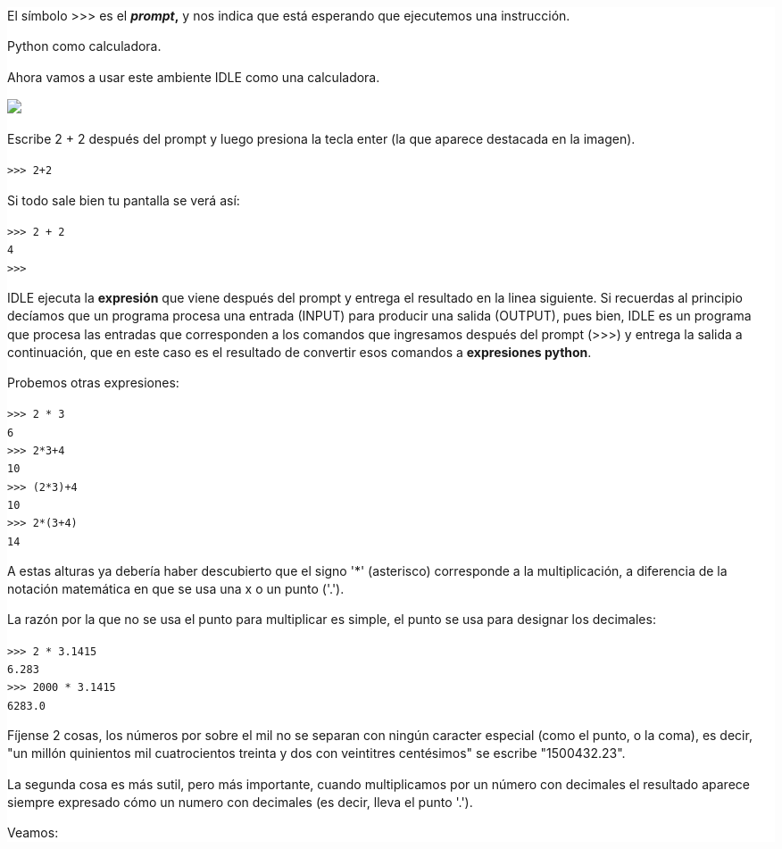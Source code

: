 
El símbolo >>> es el **_prompt_,** y nos indica que está esperando que ejecutemos una instrucción.

Python como calculadora.

Ahora vamos a usar este ambiente IDLE como una calculadora.

![](/images/2011/03/799px-Enter-150x150.png)

Escribe 2 + 2 después del prompt y luego presiona la tecla enter (la que aparece destacada en la imagen).

    >>> 2+2

Si todo sale bien tu pantalla se verá así:

    >>> 2 + 2
    4
    >>>


IDLE ejecuta la **expresión** que viene después del prompt y entrega el resultado en la linea siguiente. Si recuerdas al principio decíamos que un programa procesa una entrada (INPUT) para producir una salida (OUTPUT), pues bien, IDLE es un programa que procesa las entradas que corresponden a los comandos que ingresamos después del prompt (>>>) y entrega la salida a continuación, que en este caso es el resultado de convertir esos comandos a **expresiones python**.

Probemos otras expresiones:
    
    >>> 2 * 3
    6
    >>> 2*3+4
    10
    >>> (2*3)+4
    10
    >>> 2*(3+4)
    14
    

A estas alturas ya debería haber descubierto que el signo '*' (asterisco) corresponde a la multiplicación, a diferencia de la notación matemática en que se usa una x o un punto ('.').

La razón por la que no se usa el punto para multiplicar es simple, el punto se usa para designar los decimales:

    >>> 2 * 3.1415
    6.283
    >>> 2000 * 3.1415
    6283.0
    

Fíjense 2 cosas, los números por sobre el mil no se separan con ningún caracter especial (como el punto, o la coma), es decir, "un millón quinientos mil cuatrocientos treinta y dos con veintitres centésimos" se escribe "1500432.23".

La segunda cosa es más sutil, pero más importante, cuando multiplicamos por un número con decimales el resultado aparece siempre expresado cómo un numero con decimales (es decir, lleva el punto '.').

Veamos:
    